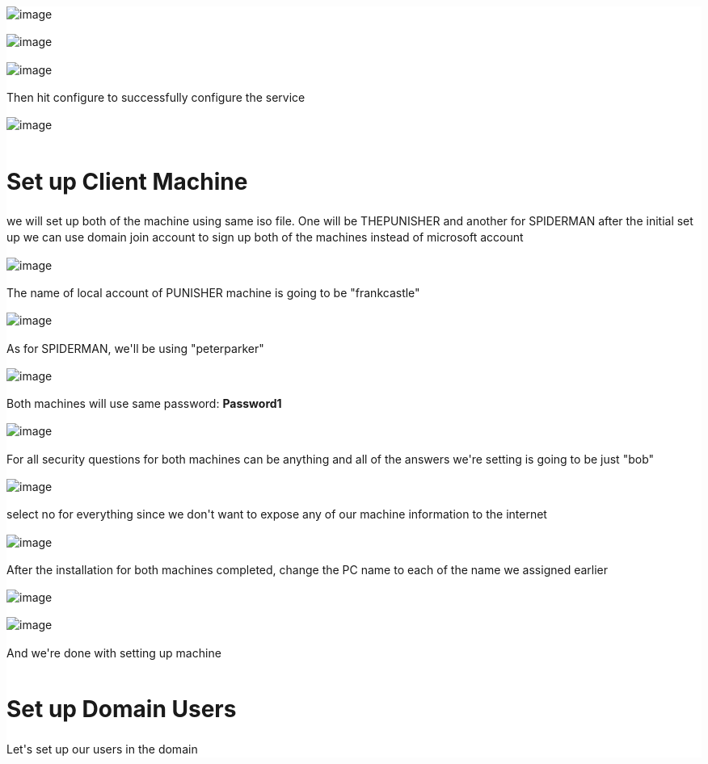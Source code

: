 ![image](https://github.com/user-attachments/assets/b0c0bdc9-50d7-4dfa-b140-8cf000281d29)

![image](https://github.com/user-attachments/assets/5378d5bf-a534-496f-958f-69ce988a272d)

![image](https://github.com/user-attachments/assets/53d04926-f787-4599-ba21-2dbdee2cc2ce)

Then hit configure to successfully configure the service

![image](https://github.com/user-attachments/assets/1ee850a2-3232-4fd6-bfe2-35fb34dbd78f)

# Set up Client Machine
we will set up both of the machine using same iso file. One will be THEPUNISHER and another for SPIDERMAN
after the initial set up we can use domain join account to sign up both of the machines instead of microsoft account

![image](https://github.com/user-attachments/assets/86967b6b-6a4c-446f-9a8b-4f4893a6cd9e)

The name of local account of PUNISHER machine is going to be "frankcastle"

![image](https://github.com/user-attachments/assets/31e8f3ae-49bd-4c99-9214-80bd42a31066)

As for SPIDERMAN, we'll be using "peterparker"

![image](https://github.com/user-attachments/assets/56dbfd8a-e81d-4e25-9938-abae0422fcda)

Both machines will use same password: **Password1**

![image](https://github.com/user-attachments/assets/9d0d0a92-750e-4c30-a4d0-8ebc16259837)

For all security questions for both machines can be anything and all of the answers we're setting is going to be just "bob"

![image](https://github.com/user-attachments/assets/fc3066f2-6198-4fab-bcdb-8a05b68bb21b)

select no for everything since we don't want to expose any of our machine information to the internet

![image](https://github.com/user-attachments/assets/d5cb3845-675a-4520-9342-26ef2e1cefeb)

After the installation for both machines completed, change the PC name to each of the name we assigned earlier

![image](https://github.com/user-attachments/assets/9dcc0879-5ccc-4710-927a-bc97ddce5d62)

![image](https://github.com/user-attachments/assets/fc72122d-a10c-433a-a314-0200cce48fe4)

And we're done with setting up machine

# Set up Domain Users
Let's set up our users in the domain
